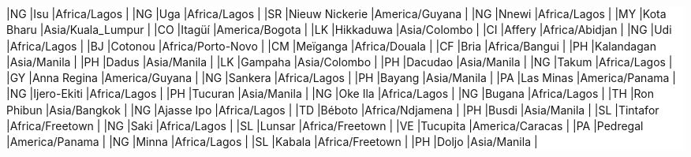 |NG  |Isu                        |Africa/Lagos                  |
|NG  |Uga                        |Africa/Lagos                  |
|SR  |Nieuw Nickerie             |America/Guyana                |
|NG  |Nnewi                      |Africa/Lagos                  |
|MY  |Kota Bharu                 |Asia/Kuala_Lumpur             |
|CO  |Itagüí                     |America/Bogota                |
|LK  |Hikkaduwa                  |Asia/Colombo                  |
|CI  |Affery                     |Africa/Abidjan                |
|NG  |Udi                        |Africa/Lagos                  |
|BJ  |Cotonou                    |Africa/Porto-Novo             |
|CM  |Meïganga                   |Africa/Douala                 |
|CF  |Bria                       |Africa/Bangui                 |
|PH  |Kalandagan                 |Asia/Manila                   |
|PH  |Dadus                      |Asia/Manila                   |
|LK  |Gampaha                    |Asia/Colombo                  |
|PH  |Dacudao                    |Asia/Manila                   |
|NG  |Takum                      |Africa/Lagos                  |
|GY  |Anna Regina                |America/Guyana                |
|NG  |Sankera                    |Africa/Lagos                  |
|PH  |Bayang                     |Asia/Manila                   |
|PA  |Las Minas                  |America/Panama                |
|NG  |Ijero-Ekiti                |Africa/Lagos                  |
|PH  |Tucuran                    |Asia/Manila                   |
|NG  |Oke Ila                    |Africa/Lagos                  |
|NG  |Bugana                     |Africa/Lagos                  |
|TH  |Ron Phibun                 |Asia/Bangkok                  |
|NG  |Ajasse Ipo                 |Africa/Lagos                  |
|TD  |Béboto                     |Africa/Ndjamena               |
|PH  |Busdi                      |Asia/Manila                   |
|SL  |Tintafor                   |Africa/Freetown               |
|NG  |Saki                       |Africa/Lagos                  |
|SL  |Lunsar                     |Africa/Freetown               |
|VE  |Tucupita                   |America/Caracas               |
|PA  |Pedregal                   |America/Panama                |
|NG  |Minna                      |Africa/Lagos                  |
|SL  |Kabala                     |Africa/Freetown               |
|PH  |Doljo                      |Asia/Manila                   |